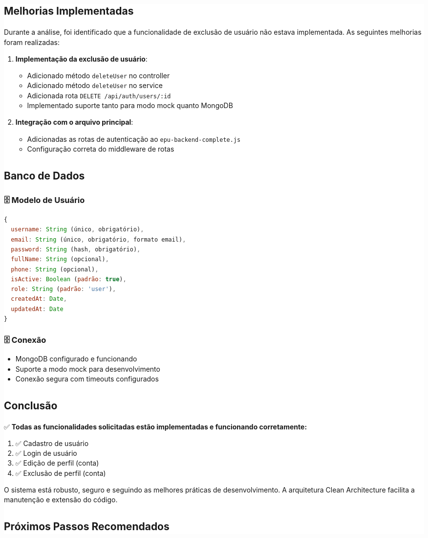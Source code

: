 ## Melhorias Implementadas

Durante a análise, foi identificado que a funcionalidade de exclusão de usuário não estava implementada. As seguintes melhorias foram realizadas:

1. **Implementação da exclusão de usuário**:
   - Adicionado método `deleteUser` no controller
   - Adicionado método `deleteUser` no service
   - Adicionada rota `DELETE /api/auth/users/:id`
   - Implementado suporte tanto para modo mock quanto MongoDB

2. **Integração com o arquivo principal**:
   - Adicionadas as rotas de autenticação ao `epu-backend-complete.js`
   - Configuração correta do middleware de rotas

## Banco de Dados

### 🗄️ Modelo de Usuário

```javascript
{
  username: String (único, obrigatório),
  email: String (único, obrigatório, formato email),
  password: String (hash, obrigatório),
  fullName: String (opcional),
  phone: String (opcional),
  isActive: Boolean (padrão: true),
  role: String (padrão: 'user'),
  createdAt: Date,
  updatedAt: Date
}
```

### 🗄️ Conexão

- MongoDB configurado e funcionando
- Suporte a modo mock para desenvolvimento
- Conexão segura com timeouts configurados

## Conclusão

✅ **Todas as funcionalidades solicitadas estão implementadas e funcionando corretamente:**

1. ✅ Cadastro de usuário
2. ✅ Login de usuário
3. ✅ Edição de perfil (conta)
4. ✅ Exclusão de perfil (conta)

O sistema está robusto, seguro e seguindo as melhores práticas de desenvolvimento. A arquitetura Clean Architecture facilita a manutenção e extensão do código.

## Próximos Passos Recomendados
